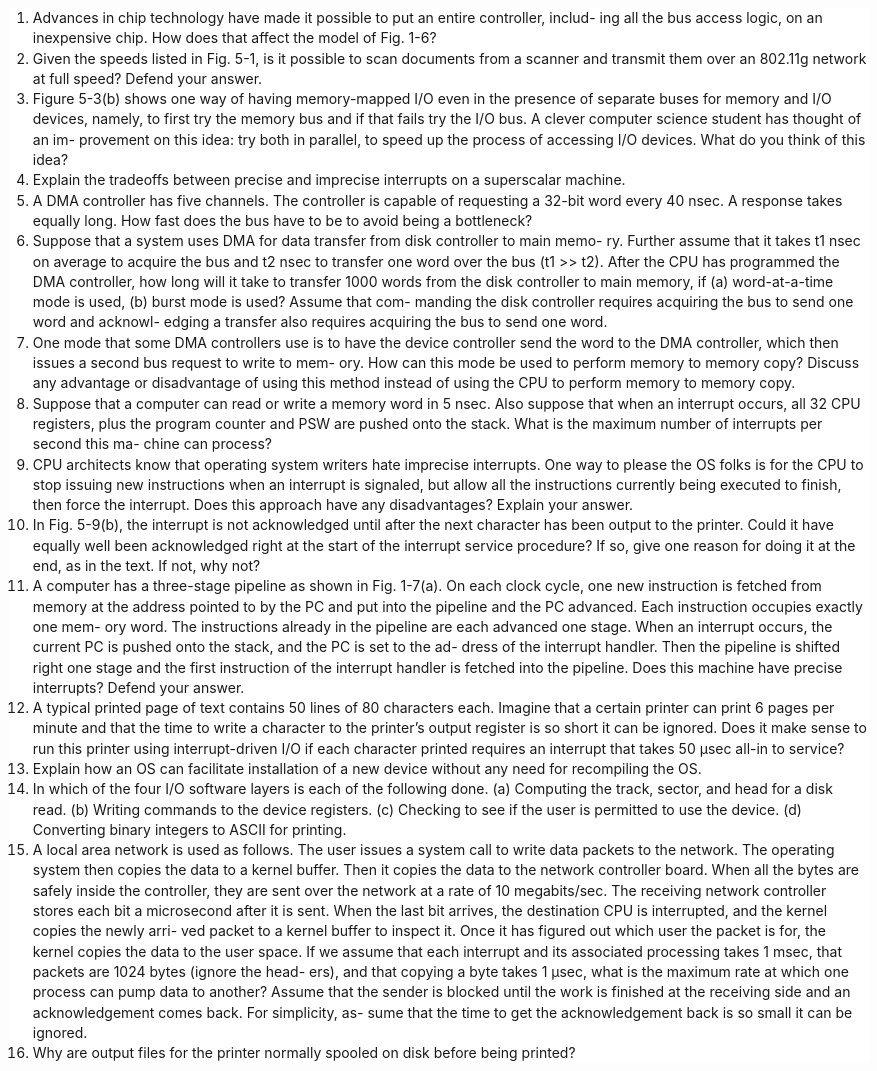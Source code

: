 1. Advances in chip technology have made it possible to put an entire controller, includ- ing all the bus access logic, on an inexpensive chip. How does that affect the model of Fig. 1-6?
2. Given the speeds listed in Fig. 5-1, is it possible to scan documents from a scanner and transmit them over an 802.11g network at full speed? Defend your answer.
3. Figure 5-3(b) shows one way of having memory-mapped I/O even in the presence of separate buses for memory and I/O devices, namely, to first try the memory bus and if that fails try the I/O bus. A clever computer science student has thought of an im- provement on this idea: try both in parallel, to speed up the process of accessing I/O devices. What do you think of this idea?
4. Explain the tradeoffs between precise and imprecise interrupts on a superscalar machine.
5. A DMA controller has five channels. The controller is capable of requesting a 32-bit word every 40 nsec. A response takes equally long. How fast does the bus have to be to avoid being a bottleneck?
6. Suppose that a system uses DMA for data transfer from disk controller to main memo- ry. Further assume that it takes t1 nsec on average to acquire the bus and t2 nsec to transfer one word over the bus (t1 >> t2). After the CPU has programmed the DMA
controller, how long will it take to transfer 1000 words from the disk controller to main memory, if (a) word-at-a-time mode is used, (b) burst mode is used? Assume that com- manding the disk controller requires acquiring the bus to send one word and acknowl- edging a transfer also requires acquiring the bus to send one word.
7. One mode that some DMA controllers use is to have the device controller send the word to the DMA controller, which then issues a second bus request to write to mem- ory. How can this mode be used to perform memory to memory copy? Discuss any advantage or disadvantage of using this method instead of using the CPU to perform memory to memory copy.
8. Suppose that a computer can read or write a memory word in 5 nsec. Also suppose that when an interrupt occurs, all 32 CPU registers, plus the program counter and PSW are pushed onto the stack. What is the maximum number of interrupts per second this ma- chine can process?
9. CPU architects know that operating system writers hate imprecise interrupts. One way to please the OS folks is for the CPU to stop issuing new instructions when an interrupt is signaled, but allow all the instructions currently being executed to finish, then force the interrupt. Does this approach have any disadvantages? Explain your answer.
10. In Fig. 5-9(b), the interrupt is not acknowledged until after the next character has been output to the printer. Could it have equally well been acknowledged right at the start of the interrupt service procedure? If so, give one reason for doing it at the end, as in the text. If not, why not?
11. A computer has a three-stage pipeline as shown in Fig. 1-7(a). On each clock cycle, one new instruction is fetched from memory at the address pointed to by the PC and put into the pipeline and the PC advanced. Each instruction occupies exactly one mem- ory word. The instructions already in the pipeline are each advanced one stage. When an interrupt occurs, the current PC is pushed onto the stack, and the PC is set to the ad- dress of the interrupt handler. Then the pipeline is shifted right one stage and the first instruction of the interrupt handler is fetched into the pipeline. Does this machine have precise interrupts? Defend your answer.
12. A typical printed page of text contains 50 lines of 80 characters each. Imagine that a certain printer can print 6 pages per minute and that the time to write a character to the printer’s output register is so short it can be ignored. Does it make sense to run this printer using interrupt-driven I/O if each character printed requires an interrupt that takes 50 μsec all-in to service?
13. Explain how an OS can facilitate installation of a new device without any need for recompiling the OS.
14. In which of the four I/O software layers is each of the following done.
(a) Computing the track, sector, and head for a disk read. (b) Writing commands to the device registers.
(c) Checking to see if the user is permitted to use the device. (d) Converting binary integers to ASCII for printing.
15. A local area network is used as follows. The user issues a system call to write data packets to the network. The operating system then copies the data to a kernel buffer.
Then it copies the data to the network controller board. When all the bytes are safely inside the controller, they are sent over the network at a rate of 10 megabits/sec. The receiving network controller stores each bit a microsecond after it is sent. When the last bit arrives, the destination CPU is interrupted, and the kernel copies the newly arri- ved packet to a kernel buffer to inspect it. Once it has figured out which user the packet is for, the kernel copies the data to the user space. If we assume that each interrupt and its associated processing takes 1 msec, that packets are 1024 bytes (ignore the head- ers), and that copying a byte takes 1 μsec, what is the maximum rate at which one process can pump data to another? Assume that the sender is blocked until the work is finished at the receiving side and an acknowledgement comes back. For simplicity, as- sume that the time to get the acknowledgement back is so small it can be ignored.
16. Why are output files for the printer normally spooled on disk before being printed?